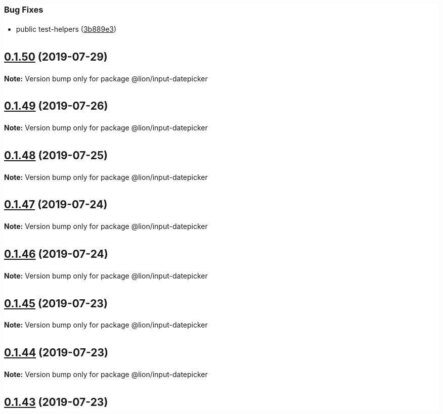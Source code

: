 ### Bug Fixes

- public test-helpers ([3b889e3](https://github.com/ing-bank/lion/commit/3b889e3))

## [0.1.50](https://github.com/ing-bank/lion/compare/@lion/input-datepicker@0.1.49...@lion/input-datepicker@0.1.50) (2019-07-29)

**Note:** Version bump only for package @lion/input-datepicker

## [0.1.49](https://github.com/ing-bank/lion/compare/@lion/input-datepicker@0.1.48...@lion/input-datepicker@0.1.49) (2019-07-26)

**Note:** Version bump only for package @lion/input-datepicker

## [0.1.48](https://github.com/ing-bank/lion/compare/@lion/input-datepicker@0.1.47...@lion/input-datepicker@0.1.48) (2019-07-25)

**Note:** Version bump only for package @lion/input-datepicker

## [0.1.47](https://github.com/ing-bank/lion/compare/@lion/input-datepicker@0.1.46...@lion/input-datepicker@0.1.47) (2019-07-24)

**Note:** Version bump only for package @lion/input-datepicker

## [0.1.46](https://github.com/ing-bank/lion/compare/@lion/input-datepicker@0.1.45...@lion/input-datepicker@0.1.46) (2019-07-24)

**Note:** Version bump only for package @lion/input-datepicker

## [0.1.45](https://github.com/ing-bank/lion/compare/@lion/input-datepicker@0.1.44...@lion/input-datepicker@0.1.45) (2019-07-23)

**Note:** Version bump only for package @lion/input-datepicker

## [0.1.44](https://github.com/ing-bank/lion/compare/@lion/input-datepicker@0.1.43...@lion/input-datepicker@0.1.44) (2019-07-23)

**Note:** Version bump only for package @lion/input-datepicker

## [0.1.43](https://github.com/ing-bank/lion/compare/@lion/input-datepicker@0.1.42...@lion/input-datepicker@0.1.43) (2019-07-23)
